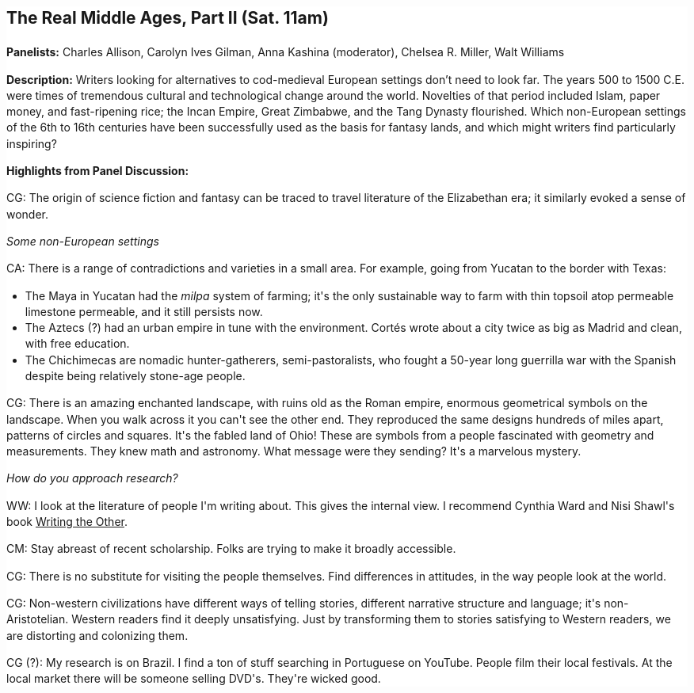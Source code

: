 ## The Real Middle Ages, Part II (Sat. 11am)

**Panelists:** Charles Allison, Carolyn Ives Gilman, Anna Kashina (moderator), Chelsea R. Miller, Walt Williams

**Description:** Writers looking for alternatives to cod-medieval European settings don’t
need to look far. The years 500 to 1500 C.E. were times of tremendous cultural
and technological change around the world. Novelties of that period
included Islam, paper money, and fast-ripening rice; the Incan Empire, Great
Zimbabwe, and the Tang Dynasty flourished. Which non-European settings
of the 6th to 16th centuries have been successfully used as the basis for fantasy
lands, and which might writers find particularly inspiring?

**Highlights from Panel Discussion:**

CG: The origin of science fiction and fantasy can be traced to travel literature of the Elizabethan era; it similarly evoked a sense of wonder.

*Some non-European settings* 

CA: There is a range of contradictions and varieties in a small area. For example, going from Yucatan to the border with Texas: 

+ The Maya in Yucatan had the *milpa* system of farming; it's the only sustainable way to farm with thin topsoil atop permeable limestone permeable, and it still persists now. 
+ The Aztecs (?) had an urban empire in tune with the environment. Cortés wrote about a city twice as big as Madrid and clean, with free education.
+ The Chichimecas are nomadic hunter-gatherers, semi-pastoralists, who fought a 50-year long guerrilla war with the Spanish despite being relatively stone-age people.

CG: There is an amazing enchanted landscape, with ruins old as the Roman empire, enormous geometrical symbols on the landscape. When you walk across it you can't see the other end. They reproduced the same designs hundreds of miles apart, patterns of circles and squares. It's the fabled land of Ohio!  These are symbols from a people fascinated with geometry and measurements. They knew math and astronomy. What message were they sending? It's a marvelous mystery.



*How do you approach research?*

WW: I look at the literature of people I'm writing about. This gives the internal view. I recommend Cynthia Ward and Nisi Shawl's book [Writing the Other](https://www.goodreads.com/book/show/1760104.Writing_the_Other?ac=1&from_search=true).

CM: Stay abreast of recent scholarship. Folks are trying to make it broadly accessible.

CG: There is no substitute for visiting the people themselves. Find differences in attitudes, in the way people look at the world. 


CG: Non-western civilizations have different ways of telling stories, different narrative structure and language; it's non-Aristotelian. Western readers find it deeply unsatisfying. Just by transforming them to stories satisfying to Western readers, we are distorting and colonizing them.

CG (?): My research is on Brazil. I find a ton of stuff searching in Portuguese on YouTube. People film their local festivals. At the local market there will be someone selling DVD's. They're wicked good.
